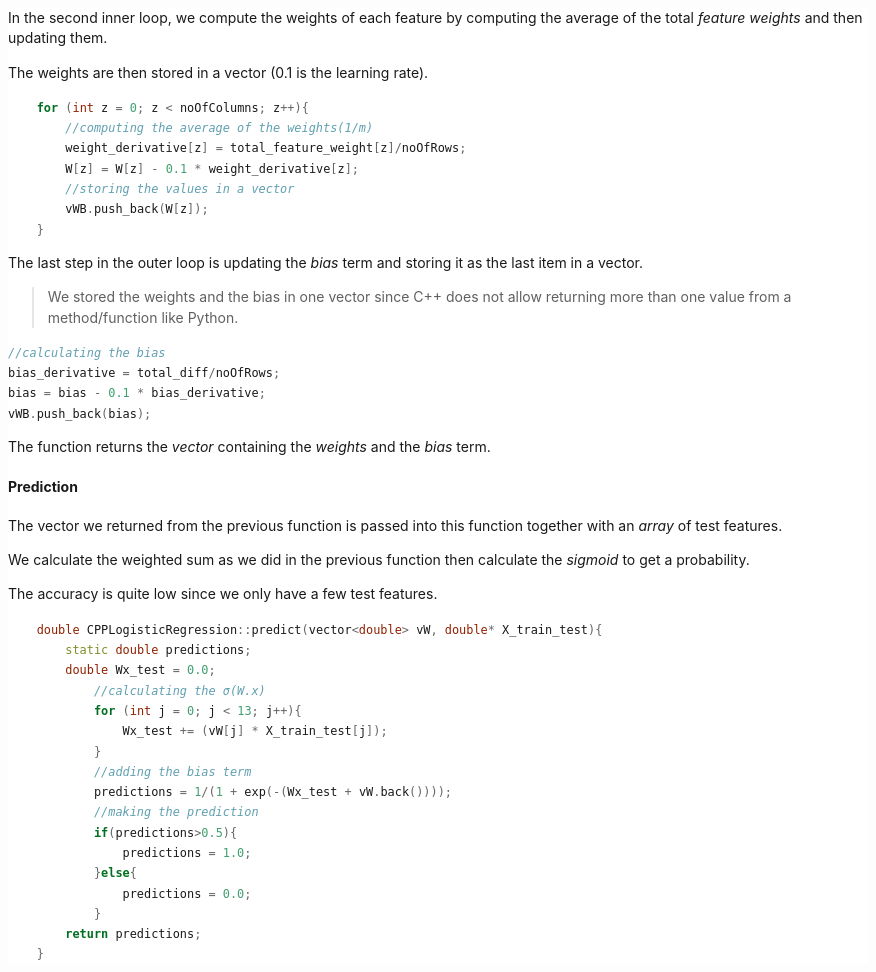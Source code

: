 In the second inner loop, we compute the weights of each feature by computing the average of the total *feature weights* and then updating them. 

The weights are then stored in a vector (0.1 is the learning rate).

```C++
    for (int z = 0; z < noOfColumns; z++){
        //computing the average of the weights(1/m)
        weight_derivative[z] = total_feature_weight[z]/noOfRows;
        W[z] = W[z] - 0.1 * weight_derivative[z];
        //storing the values in a vector
        vWB.push_back(W[z]);
    }
```

The last step in the outer loop is updating the *bias* term and storing it as the last item in a vector.

> We stored the weights and the bias in one vector since C++ does not allow returning more than one value from a method/function like Python.

```C++
//calculating the bias
bias_derivative = total_diff/noOfRows;
bias = bias - 0.1 * bias_derivative;
vWB.push_back(bias);
```

The function returns the *vector* containing the *weights* and the *bias* term.

#### Prediction
The vector we returned from the previous function is passed into this function together with an *array* of test features. 

We calculate the weighted sum as we did in the previous function then calculate the *sigmoid* to get a probability. 

The accuracy is quite low since we only have a few test features.

```C++
    double CPPLogisticRegression::predict(vector<double> vW, double* X_train_test){
        static double predictions;
        double Wx_test = 0.0;
            //calculating the σ(W.x)
            for (int j = 0; j < 13; j++){
                Wx_test += (vW[j] * X_train_test[j]);
            }
            //adding the bias term
            predictions = 1/(1 + exp(-(Wx_test + vW.back()))); 
            //making the prediction
            if(predictions>0.5){
                predictions = 1.0;
            }else{
                predictions = 0.0;
            }
        return predictions;
    }
```
